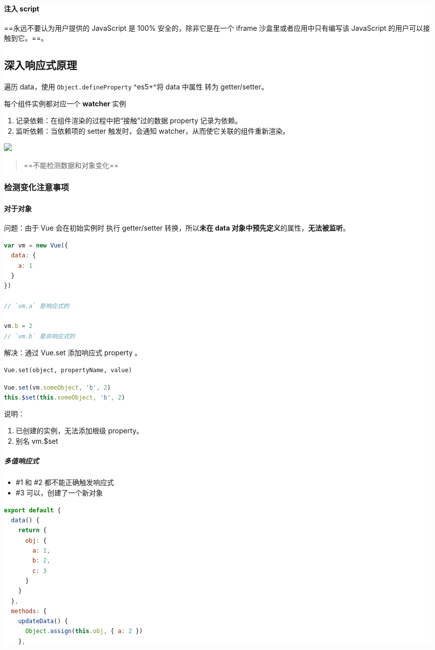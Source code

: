 #### 注入 script

==永远不要认为用户提供的 JavaScript 是 100% 安全的，除非它是在一个 iframe 沙盒里或者应用中只有编写该 JavaScript 的用户可以接触到它。==。

## 深入响应式原理

遍历 data，使用 `Object.defineProperty` ^es5+^将 data 中属性 转为 getter/setter。

每个组件实例都对应一个 **watcher** 实例

1. 记录依赖：在组件渲染的过程中把“接触”过的数据 property 记录为依赖。
2. 监听依赖：当依赖项的 setter 触发时，会通知 watcher，从而使它关联的组件重新渲染。

![](https://cn.vuejs.org/images/data.png)

> ==不能检测数据和对象变化==

### 检测变化注意事项

#### 对于对象

问题：由于 Vue 会在初始实例时 执行 getter/setter 转换，所以**未在 data 对象中预先定义**的属性，**无法被监听**。

```js
var vm = new Vue({
  data: {
    a: 1
  }
})

// `vm.a` 是响应式的

vm.b = 2
// `vm.b` 是非响应式的
```

解决：通过 Vue.set 添加响应式 property 。

`Vue.set(object, propertyName, value)`

```js
Vue.set(vm.someObject, 'b', 2)
this.$set(this.someObject, 'b', 2)
```

说明：

1. 已创建的实例，无法添加根级 property。
2. 别名 vm.$set

##### 多值响应式

- #1 和 #2 都不能正确触发响应式
- #3 可以，创建了一个新对象

```js
export default {
  data() {
    return {
      obj: {
        a: 1,
        b: 2,
        c: 3
      }
    }
  },
  methods: {
    updateData() {
      Object.assign(this.obj, { a: 2 })
    },
```